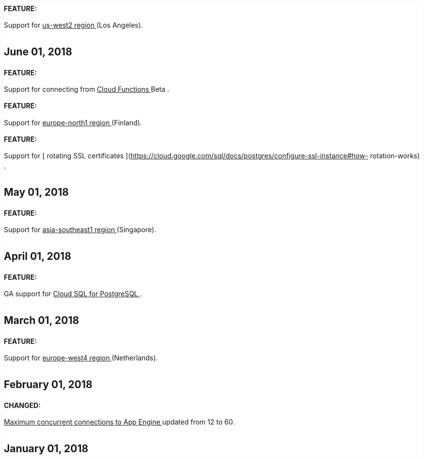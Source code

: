 **FEATURE:**

Support for [ us-west2 region
](https://cloud.google.com/sql/docs/postgres/instance-locations) (Los
Angeles).

##  June 01, 2018

**FEATURE:**

Support for connecting from [ Cloud Functions
](https://cloud.google.com/sql/docs/postgres/connect-functions) Beta  .

**FEATURE:**

Support for [ europe-north1 region
](https://cloud.google.com/sql/docs/postgres/instance-locations) (Finland).

**FEATURE:**

Support for [ rotating SSL certificates
](https://cloud.google.com/sql/docs/postgres/configure-ssl-instance#how-
rotation-works) .

##  May 01, 2018

**FEATURE:**

Support for [ asia-southeast1 region
](https://cloud.google.com/sql/docs/postgres/instance-locations) (Singapore).

##  April 01, 2018

**FEATURE:**

GA support for [ Cloud SQL for PostgreSQL
](https://cloud.google.com/sql/docs/postgres/) .

##  March 01, 2018

**FEATURE:**

Support for [ europe-west4 region
](https://cloud.google.com/sql/docs/postgres/instance-locations)
(Netherlands).

##  February 01, 2018

**CHANGED:**

[ Maximum concurrent connections to App Engine
](https://cloud.google.com/sql/docs/mysql/faq#sizeqps) updated from 12 to 60.

##  January 01, 2018
